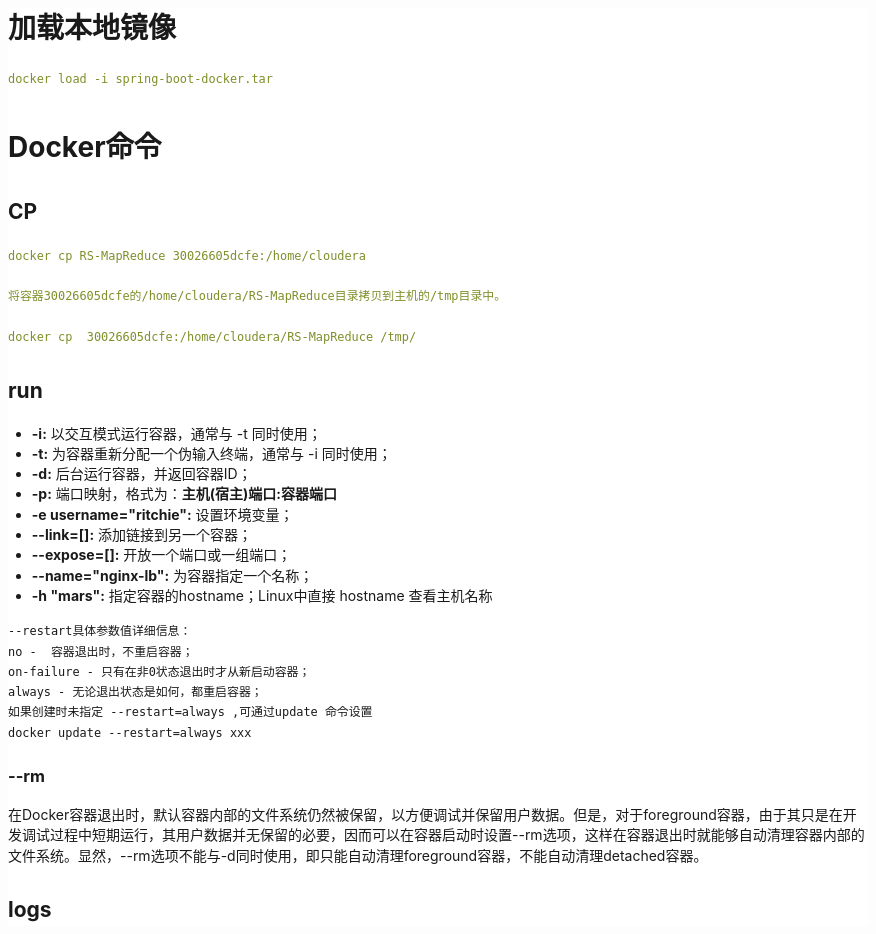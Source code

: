 

# 加载本地镜像

```yaml
docker load -i spring-boot-docker.tar  
```



# Docker命令



## CP

```yaml
docker cp RS-MapReduce 30026605dcfe:/home/cloudera

将容器30026605dcfe的/home/cloudera/RS-MapReduce目录拷贝到主机的/tmp目录中。

docker cp  30026605dcfe:/home/cloudera/RS-MapReduce /tmp/
```



## run

- **-i:** 以交互模式运行容器，通常与 -t 同时使用；
- **-t:** 为容器重新分配一个伪输入终端，通常与 -i 同时使用；
- **-d:** 后台运行容器，并返回容器ID；
- **-p:** 端口映射，格式为：**主机(宿主)端口:容器端口**
- **-e username="ritchie":** 设置环境变量；
- **--link=[]:** 添加链接到另一个容器；
- **--expose=[]:** 开放一个端口或一组端口；
- **--name="nginx-lb":** 为容器指定一个名称；
- **-h "mars":** 指定容器的hostname；Linux中直接 hostname 查看主机名称

```dockerfile
--restart具体参数值详细信息：
no -  容器退出时，不重启容器；
on-failure - 只有在非0状态退出时才从新启动容器；
always - 无论退出状态是如何，都重启容器；
如果创建时未指定 --restart=always ,可通过update 命令设置
docker update --restart=always xxx     
```

### --rm

在Docker容器退出时，默认容器内部的文件系统仍然被保留，以方便调试并保留用户数据。但是，对于foreground容器，由于其只是在开发调试过程中短期运行，其用户数据并无保留的必要，因而可以在容器启动时设置--rm选项，这样在容器退出时就能够自动清理容器内部的文件系统。显然，--rm选项不能与-d同时使用，即只能自动清理foreground容器，不能自动清理detached容器。



## logs
